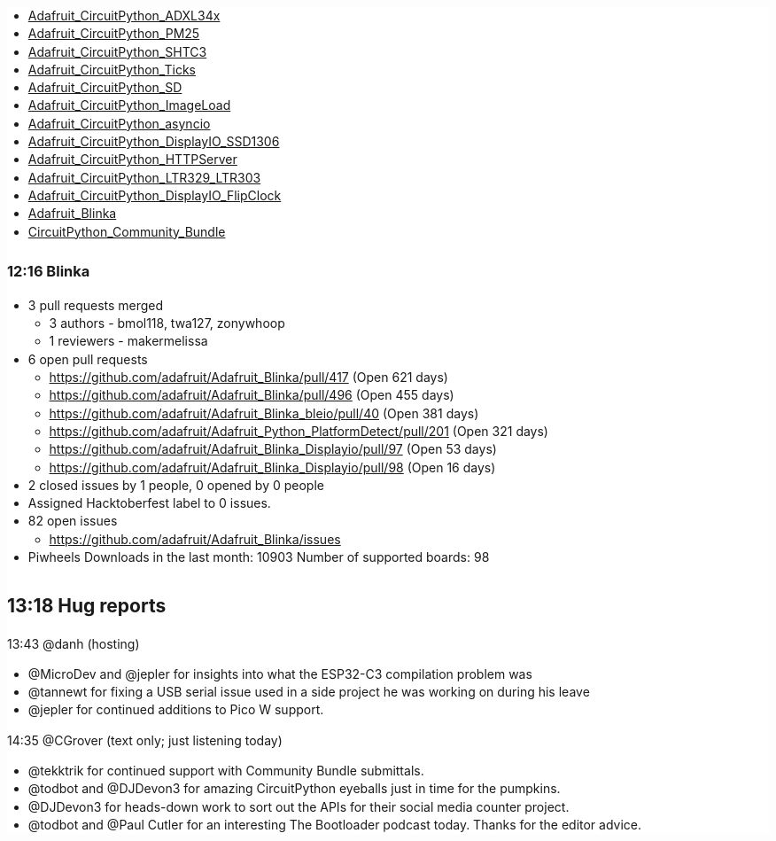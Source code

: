   * [Adafruit_CircuitPython_ADXL34x](https://github.com/adafruit/Adafruit_CircuitPython_ADXL34x)
  * [Adafruit_CircuitPython_PM25](https://github.com/adafruit/Adafruit_CircuitPython_PM25)
  * [Adafruit_CircuitPython_SHTC3](https://github.com/adafruit/Adafruit_CircuitPython_SHTC3)
  * [Adafruit_CircuitPython_Ticks](https://github.com/adafruit/Adafruit_CircuitPython_Ticks)
  * [Adafruit_CircuitPython_SD](https://github.com/adafruit/Adafruit_CircuitPython_SD)
  * [Adafruit_CircuitPython_ImageLoad](https://github.com/adafruit/Adafruit_CircuitPython_ImageLoad)
  * [Adafruit_CircuitPython_asyncio](https://github.com/adafruit/Adafruit_CircuitPython_asyncio)
  * [Adafruit_CircuitPython_DisplayIO_SSD1306](https://github.com/adafruit/Adafruit_CircuitPython_DisplayIO_SSD1306)
  * [Adafruit_CircuitPython_HTTPServer](https://github.com/adafruit/Adafruit_CircuitPython_HTTPServer)
  * [Adafruit_CircuitPython_LTR329_LTR303](https://github.com/adafruit/Adafruit_CircuitPython_LTR329_LTR303)
  * [Adafruit_CircuitPython_DisplayIO_FlipClock](https://github.com/adafruit/Adafruit_CircuitPython_DisplayIO_FlipClock)
  * [Adafruit_Blinka](https://github.com/adafruit/Adafruit_Blinka)
  * [CircuitPython_Community_Bundle](https://github.com/adafruit/CircuitPython_Community_Bundle)


### 12:16 Blinka
* 3 pull requests merged
  * 3 authors - bmol118, twa127, zonywhoop
  * 1 reviewers - makermelissa
* 6 open pull requests
  * https://github.com/adafruit/Adafruit_Blinka/pull/417 (Open 621 days)
  * https://github.com/adafruit/Adafruit_Blinka/pull/496 (Open 455 days)
  * https://github.com/adafruit/Adafruit_Blinka_bleio/pull/40 (Open 381 days)
  * https://github.com/adafruit/Adafruit_Python_PlatformDetect/pull/201 (Open 321 days)
  * https://github.com/adafruit/Adafruit_Blinka_Displayio/pull/97 (Open 53 days)
  * https://github.com/adafruit/Adafruit_Blinka_Displayio/pull/98 (Open 16 days)
* 2 closed issues by 1 people, 0 opened by 0 people
* Assigned Hacktoberfest label to 0 issues.
* 82 open issues
  * https://github.com/adafruit/Adafruit_Blinka/issues
* Piwheels Downloads in the last month: 10903
Number of supported boards: 98


## 13:18 Hug reports
13:43 @danh (hosting)
* @MicroDev and @jepler for insights into what the ESP32-C3 compilation problem was
* @tannewt for fixing a USB serial issue used in a side project he was working on during his leave
* @jepler for continued additions to Pico W support.


14:35 @CGrover (text only; just listening today)
* @tekktrik for continued support with Community Bundle submittals.
* @todbot and @DJDevon3 for amazing CircuitPython eyeballs just in time for the pumpkins. 
* @DJDevon3 for heads-down work to sort out the APIs for their social media counter project.
* @todbot and @Paul Cutler for an interesting The Bootloader podcast today. Thanks for the editor advice.
